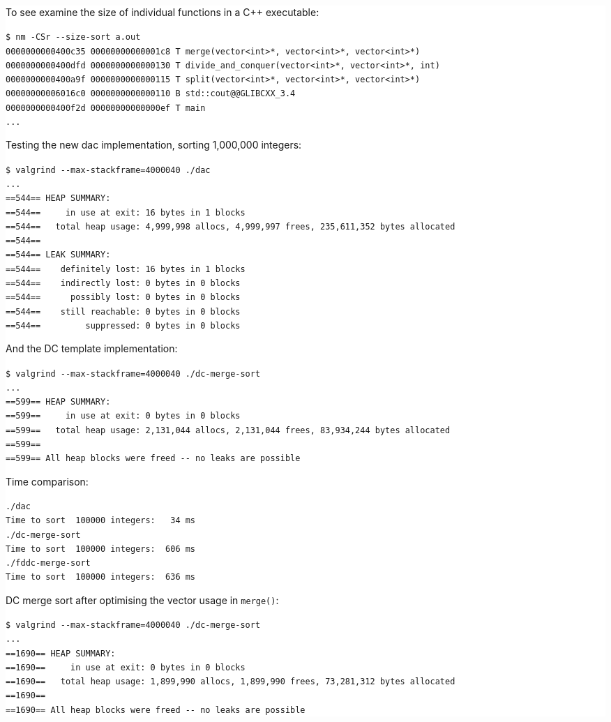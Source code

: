 To see examine the size of individual functions in a C++ executable:

```
$ nm -CSr --size-sort a.out
0000000000400c35 00000000000001c8 T merge(vector<int>*, vector<int>*, vector<int>*)
0000000000400dfd 0000000000000130 T divide_and_conquer(vector<int>*, vector<int>*, int)
0000000000400a9f 0000000000000115 T split(vector<int>*, vector<int>*, vector<int>*)
00000000006016c0 0000000000000110 B std::cout@@GLIBCXX_3.4
0000000000400f2d 00000000000000ef T main
...
```

Testing the new dac implementation, sorting 1,000,000 integers:

```
$ valgrind --max-stackframe=4000040 ./dac
...
==544== HEAP SUMMARY:
==544==     in use at exit: 16 bytes in 1 blocks
==544==   total heap usage: 4,999,998 allocs, 4,999,997 frees, 235,611,352 bytes allocated
==544==
==544== LEAK SUMMARY:
==544==    definitely lost: 16 bytes in 1 blocks
==544==    indirectly lost: 0 bytes in 0 blocks
==544==      possibly lost: 0 bytes in 0 blocks
==544==    still reachable: 0 bytes in 0 blocks
==544==         suppressed: 0 bytes in 0 blocks
```

And the DC template implementation:

```
$ valgrind --max-stackframe=4000040 ./dc-merge-sort
...
==599== HEAP SUMMARY:
==599==     in use at exit: 0 bytes in 0 blocks
==599==   total heap usage: 2,131,044 allocs, 2,131,044 frees, 83,934,244 bytes allocated
==599==
==599== All heap blocks were freed -- no leaks are possible
```

Time comparison:

```
./dac
Time to sort  100000 integers:   34 ms
./dc-merge-sort
Time to sort  100000 integers:  606 ms
./fddc-merge-sort
Time to sort  100000 integers:  636 ms
```

DC merge sort after optimising the vector usage in `merge()`:

```
$ valgrind --max-stackframe=4000040 ./dc-merge-sort
...
==1690== HEAP SUMMARY:
==1690==     in use at exit: 0 bytes in 0 blocks
==1690==   total heap usage: 1,899,990 allocs, 1,899,990 frees, 73,281,312 bytes allocated
==1690==
==1690== All heap blocks were freed -- no leaks are possible
```
